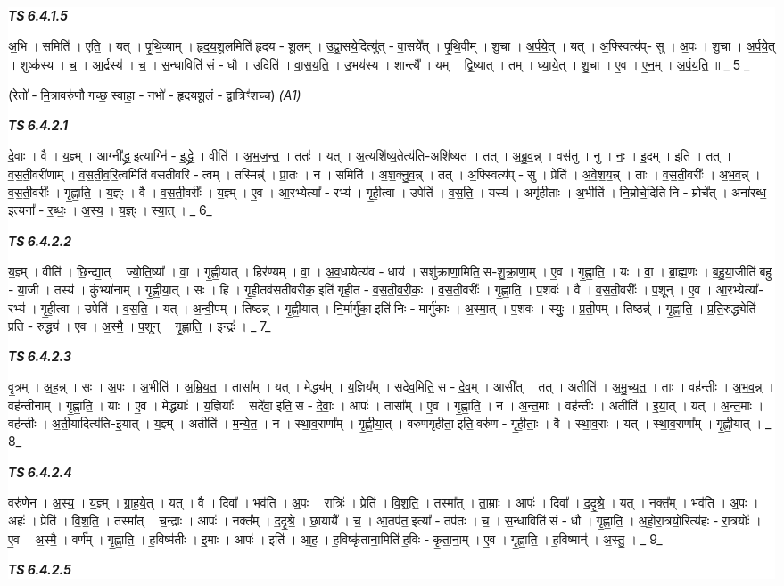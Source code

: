 
***TS 6.4.1.5***


अ॒भि । समिति॑ । ए॒ति॒ । यत् । पृ॒थि॒व्याम् । हृ॒द॒य॒शू॒लमिति॑ हृदय - शू॒लम् । उ॒द्वा॒सये॒दित्यु॑त् - वा॒सये᳚त् । पृ॒थि॒वीम् । शु॒चा । अ॒र्प॒ये॒त् । यत् । अ॒फ्स्वित्य॑प्- सु । अ॒पः । शु॒चा । अ॒र्प॒ये॒त् । शुष्क॑स्य । च॒ । आ॒र्द्रस्य॑ । च॒ । स॒न्धाविति॑ सं - धौ । उदिति॑ । वा॒स॒य॒ति॒ । उ॒भय॑स्य । शान्त्यै᳚ । यम् । द्वि॒ष्यात् । तम् । ध्या॒ये॒त् । शु॒चा । ए॒व । ए॒न॒म् । अ॒र्प॒य॒ति॒ ॥  _ 5 _ 



(रेतो॑ - मि॒त्रावरु॑णौ गच्छ॒ स्वाहा॒ - नभो॑ - हृदयशू॒लं - द्वात्रिꣳ॑शच्च)  _(A1)_



***TS 6.4.2.1***


दे॒वाः । वै । य॒ज्ञ्म् । आग्नी᳚द्ध्र॒ इत्याग्नि॑ - इ॒द्ध्रे॒ । वीति॑ । अ॒भ॒ज॒न्त॒ । ततः॑ । यत् । अ॒त्यशि॑ष्य॒तेत्य॑ति-अशि॑ष्यत । तत् । अ॒ब्रु॒व॒न्न् । वस॑तु । नु । नः॒ । इ॒दम् । इति॑ । तत् । व॒स॒ती॒वरी॑णाम् । व॒स॒ती॒व॒रि॒त्वमिति॑ वसतीवरि - त्वम् । तस्मिन्न्॑ । प्रा॒तः । न । समिति॑ । अ॒श॒क्नु॒व॒न्न् । तत् । अ॒फ्स्वित्य॑प् - सु । प्रेति॑ । अ॒वे॒श॒य॒न्न् । ताः । व॒स॒ती॒वरीः᳚ । अ॒भ॒व॒न्न् । व॒स॒ती॒वरीः᳚ । गृ॒ह्णा॒ति॒ । य॒ज्ञ्ः । वै । व॒स॒ती॒वरीः᳚ । य॒ज्ञ्म् । ए॒व । आ॒रभ्येत्या᳚ - रभ्य॑ । गृ॒ही॒त्वा । उपेति॑ । व॒स॒ति॒ । यस्य॑ । अगृ॑हीताः । अ॒भीति॑ । नि॒म्रोचे॒दिति॑ नि - म्रोचे᳚त् । अना॑रब्ध॒ इत्यना᳚ - र॒ब्धः॒ । अ॒स्य॒ । य॒ज्ञ्ः । स्या॒त् ।  _ 6_ 


***TS 6.4.2.2***


य॒ज्ञ्म् । वीति॑ । छि॒न्द्या॒त् । ज्यो॒ति॒ष्या᳚ । वा॒ । गृ॒ह्णी॒यात् । हिर॑ण्यम् । वा॒ । अ॒व॒धायेत्य॑व - धाय॑ । सशु॑क्राणा॒मिति॒ स-शु॒क्रा॒णा॒म् । ए॒व । गृ॒ह्णा॒ति॒ । यः । वा॒ । ब्रा॒ह्म॒णः । ब॒हु॒या॒जीति॑ बहु - या॒जी । तस्य॑ । कुंभ्या॑नाम् । गृ॒ह्णी॒या॒त् । सः । हि । गृ॒ही॒तव॑सतीवरीक॒ इति॑ गृही॒त - व॒स॒ती॒व॒री॒कः॒ । व॒स॒ती॒वरीः᳚ । गृ॒ह्णा॒ति॒ । प॒शवः॑ । वै । व॒स॒ती॒वरीः᳚ । प॒शून् । ए॒व । आ॒रभ्येत्या᳚- रभ्य॑ । गृ॒ही॒त्वा । उपेति॑ । व॒स॒ति॒ । यत् । अ॒न्वी॒पम् । तिष्ठन्न्॑ । गृ॒ह्णी॒यात् । नि॒र्मार्गु॑का॒ इति॑ निः - मार्गु॑काः । अ॒स्मा॒त् । प॒शवः॑ । स्युः॒ । प्र॒ती॒पम् । तिष्ठन्न्॑ । गृ॒ह्णा॒ति॒ । प्र॒ति॒रुद्ध्येति॑ प्रति - रुद्ध्य॑ । ए॒व । अ॒स्मै॒ । प॒शून् । गृ॒ह्णा॒ति॒ । इन्द्रः॑ ।  _ 7_ 


***TS 6.4.2.3***


वृ॒त्रम् । अ॒ह॒न्न् । सः । अ॒पः । अ॒भीति॑ । अ॒म्रि॒य॒त॒ । तासा᳚म् । यत् । मेद्ध्य᳚म् । य॒ज्ञिय᳚म् । सदे॑व॒मिति॒ स - दे॒व॒म् । आसी᳚त् । तत् । अतीति॑ । अ॒मु॒च्य॒त॒ । ताः । वह॑न्तीः । अ॒भ॒व॒न्न् । वह॑न्तीनाम् । गृ॒ह्णा॒ति॒ । याः । ए॒व । मेद्ध्याः᳚ । य॒ज्ञियाः᳚ । सदे॑वा॒ इति॒ स - दे॒वाः॒ । आपः॑ । तासा᳚म् । ए॒व । गृ॒ह्णा॒ति॒ । न । अ॒न्त॒माः । वह॑न्तीः । अतीति॑ । इ॒या॒त् । यत् । अ॒न्त॒माः । वह॑न्तीः । अ॒ती॒यादित्य॑ति-इ॒यात् । य॒ज्ञ्म् । अतीति॑ । म॒न्ये॒त॒ । न । स्था॒व॒राणा᳚म् । गृ॒ह्णी॒या॒त् । वरु॑णगृहीता॒ इति॒ वरु॑ण - गृ॒ही॒ताः॒ । वै । स्था॒व॒राः । यत् । स्था॒व॒राणा᳚म् । गृ॒ह्णी॒यात् ।  _ 8_ 


***TS 6.4.2.4***


वरु॑णेन । अ॒स्य॒ । य॒ज्ञ्म् । ग्रा॒ह॒ये॒त् । यत् । वै । दिवा᳚ । भव॑ति । अ॒पः । रात्रिः॑ । प्रेति॑ । वि॒श॒ति॒ । तस्मा᳚त् । ता॒म्राः । आपः॑ । दिवा᳚ । द॒दृ॒श्रे॒ । यत् । नक्त᳚म् । भव॑ति । अ॒पः । अहः॑ । प्रेति॑ । वि॒श॒ति॒ । तस्मा᳚त् । च॒न्द्राः । आपः॑ । नक्त᳚म् । द॒दृ॒श्रे॒ । छा॒यायै᳚ । च॒ । आ॒तप॑त॒ इत्या᳚ - तप॑तः । च॒ । स॒न्धाविति॑ सं - धौ । गृ॒ह्णा॒ति॒ । अ॒हो॒रा॒त्रयो॒रित्य॑हः - रा॒त्रयोः᳚ । ए॒व । अ॒स्मै॒ । वर्ण᳚म् । गृ॒ह्णा॒ति॒ । ह॒विष्म॑तीः । इ॒माः । आपः॑ । इति॑ । आ॒ह॒ । ह॒विष्कृ॑ताना॒मिति॑ ह॒विः - कृ॒ता॒ना॒म् । ए॒व । गृ॒ह्णा॒ति॒ । ह॒विष्मान्॑ । अ॒स्तु॒ ।  _ 9_ 


***TS 6.4.2.5***
